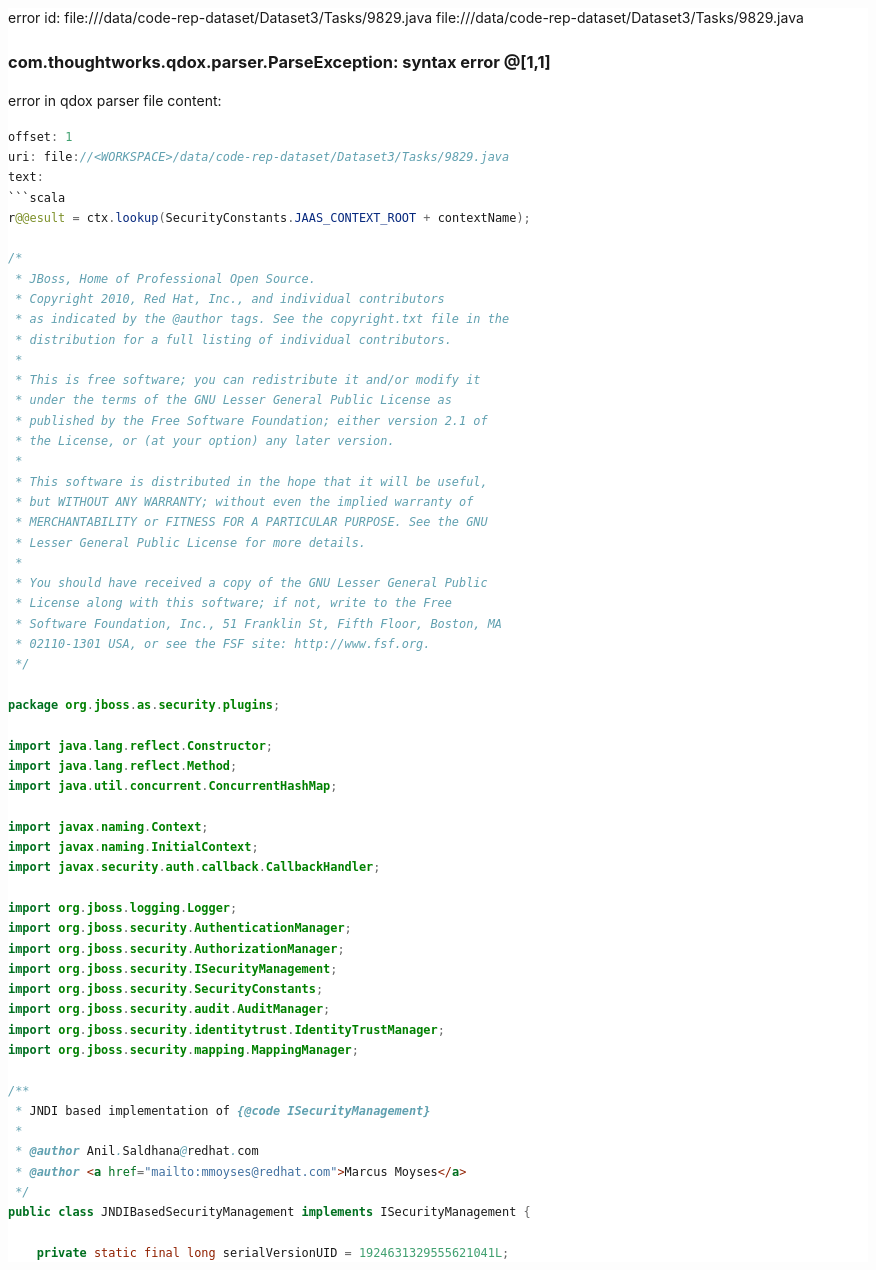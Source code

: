 error id: file://<WORKSPACE>/data/code-rep-dataset/Dataset3/Tasks/9829.java
file://<WORKSPACE>/data/code-rep-dataset/Dataset3/Tasks/9829.java
### com.thoughtworks.qdox.parser.ParseException: syntax error @[1,1]

error in qdox parser
file content:
```java
offset: 1
uri: file://<WORKSPACE>/data/code-rep-dataset/Dataset3/Tasks/9829.java
text:
```scala
r@@esult = ctx.lookup(SecurityConstants.JAAS_CONTEXT_ROOT + contextName);

/*
 * JBoss, Home of Professional Open Source.
 * Copyright 2010, Red Hat, Inc., and individual contributors
 * as indicated by the @author tags. See the copyright.txt file in the
 * distribution for a full listing of individual contributors.
 *
 * This is free software; you can redistribute it and/or modify it
 * under the terms of the GNU Lesser General Public License as
 * published by the Free Software Foundation; either version 2.1 of
 * the License, or (at your option) any later version.
 *
 * This software is distributed in the hope that it will be useful,
 * but WITHOUT ANY WARRANTY; without even the implied warranty of
 * MERCHANTABILITY or FITNESS FOR A PARTICULAR PURPOSE. See the GNU
 * Lesser General Public License for more details.
 *
 * You should have received a copy of the GNU Lesser General Public
 * License along with this software; if not, write to the Free
 * Software Foundation, Inc., 51 Franklin St, Fifth Floor, Boston, MA
 * 02110-1301 USA, or see the FSF site: http://www.fsf.org.
 */

package org.jboss.as.security.plugins;

import java.lang.reflect.Constructor;
import java.lang.reflect.Method;
import java.util.concurrent.ConcurrentHashMap;

import javax.naming.Context;
import javax.naming.InitialContext;
import javax.security.auth.callback.CallbackHandler;

import org.jboss.logging.Logger;
import org.jboss.security.AuthenticationManager;
import org.jboss.security.AuthorizationManager;
import org.jboss.security.ISecurityManagement;
import org.jboss.security.SecurityConstants;
import org.jboss.security.audit.AuditManager;
import org.jboss.security.identitytrust.IdentityTrustManager;
import org.jboss.security.mapping.MappingManager;

/**
 * JNDI based implementation of {@code ISecurityManagement}
 *
 * @author Anil.Saldhana@redhat.com
 * @author <a href="mailto:mmoyses@redhat.com">Marcus Moyses</a>
 */
public class JNDIBasedSecurityManagement implements ISecurityManagement {

    private static final long serialVersionUID = 1924631329555621041L;
```
